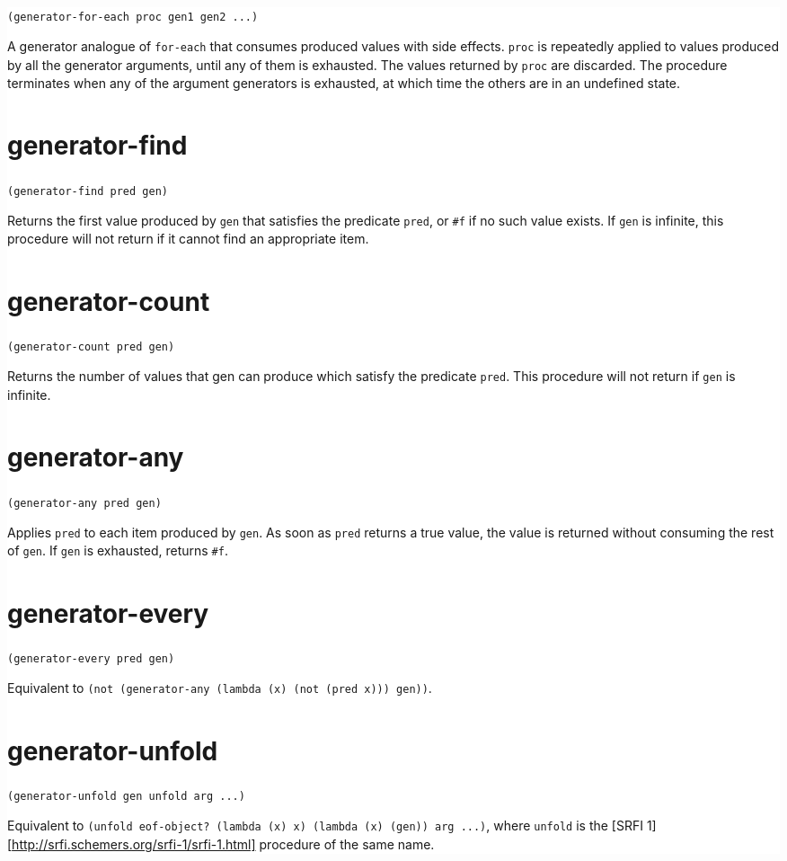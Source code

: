     (generator-for-each proc gen1 gen2 ...)

A generator analogue of ``for-each`` that consumes produced values with side
effects. ``proc`` is repeatedly applied to values produced by all the generator
arguments, until any of them is exhausted. The values returned by ``proc`` are
discarded. The procedure terminates when any of the argument generators is
exhausted, at which time the others are in an undefined state.

# generator-find

    (generator-find pred gen)

Returns the first value produced by ``gen`` that satisfies the predicate
``pred``, or ``#f`` if no such value exists. If ``gen`` is infinite, this
procedure will not return if it cannot find an appropriate item.

# generator-count

    (generator-count pred gen)

Returns the number of values that gen can produce which satisfy the predicate
``pred``. This procedure will not return if ``gen`` is infinite.

# generator-any

    (generator-any pred gen)

Applies ``pred`` to each item produced by ``gen``. As soon as ``pred`` returns a
true value, the value is returned without consuming the rest of ``gen``. If
``gen`` is exhausted, returns ``#f``.

# generator-every

    (generator-every pred gen)

Equivalent to ``(not (generator-any (lambda (x) (not (pred x))) gen))``.

# generator-unfold

    (generator-unfold gen unfold arg ...)

Equivalent to ``(unfold eof-object? (lambda (x) x) (lambda (x) (gen)) arg
...)``, where ``unfold`` is the [SRFI 1][http://srfi.schemers.org/srfi-1/srfi-1.html] procedure of the same name.
